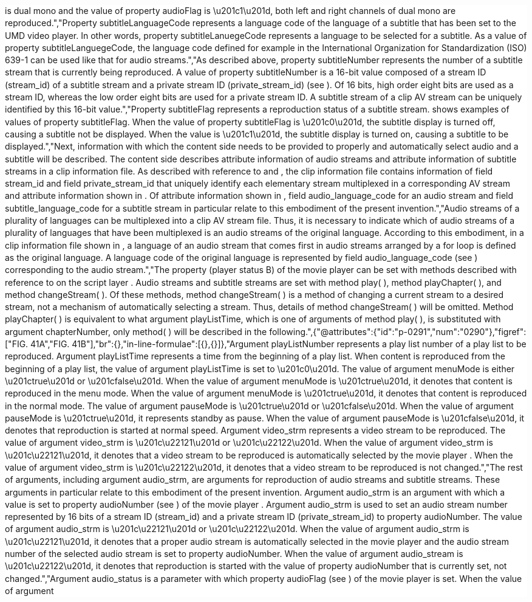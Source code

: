 is dual mono and the value of property audioFlag is \u201c1\u201d, both left and right channels of dual mono are reproduced.","Property subtitleLanguageCode represents a language code of the language of a subtitle that has been set to the UMD video player. In other words, property subtitleLanuegeCode represents a language to be selected for a subtitle. As a value of property subtitleLanguegeCode, the language code defined for example in the International Organization for Standardization (ISO) 639-1 can be used like that for audio streams.","As described above, property subtitleNumber represents the number of a subtitle stream that is currently being reproduced. A value of property subtitleNumber is a 16-bit value composed of a stream ID (stream_id) of a subtitle stream and a private stream ID (private_stream_id) (see ). Of 16 bits, high order eight bits are used as a stream ID, whereas the low order eight bits are used for a private stream ID. A subtitle stream of a clip AV stream can be uniquely identified by this 16-bit value.","Property subtitleFlag represents a reproduction status of a subtitle stream.  shows examples of values of property subtitleFlag. When the value of property subtitleFlag is \u201c0\u201d, the subtitle display is turned off, causing a subtitle not be displayed. When the value is \u201c1\u201d, the subtitle display is turned on, causing a subtitle to be displayed.","Next, information with which the content side needs to be provided to properly and automatically select audio and a subtitle will be described. The content side describes attribute information of audio streams and attribute information of subtitle streams in a clip information file. As described with reference to  and , the clip information file contains information of field stream_id and field private_stream_id that uniquely identify each elementary stream multiplexed in a corresponding AV stream and attribute information shown in . Of attribute information shown in , field audio_language_code for an audio stream and field subtitle_language_code for a subtitle stream in particular relate to this embodiment of the present invention.","Audio streams of a plurality of languages can be multiplexed into a clip AV stream file. Thus, it is necessary to indicate which of audio streams of a plurality of languages that have been multiplexed is an audio streams of the original language. According to this embodiment, in a clip information file shown in , a language of an audio stream that comes first in audio streams arranged by a for loop is defined as the original language. A language code of the original language is represented by field audio_language_code (see ) corresponding to the audio stream.","The property  (player status B) of the movie player  can be set with methods described with reference to  on the script layer . Audio streams and subtitle streams are set with method play( ), method playChapter( ), and method changeStream( ). Of these methods, method changeStream( ) is a method of changing a current stream to a desired stream, not a mechanism of automatically selecting a stream. Thus, details of method changeStream( ) will be omitted. Method playChapter( ) is equivalent to what argument playListTime, which is one of arguments of method play( ), is substituted with argument chapterNumber, only method( ) will be described in the following.",{"@attributes":{"id":"p-0291","num":"0290"},"figref":["FIG. 41A","FIG. 41B"],"br":{},"in-line-formulae":[{},{}]},"Argument playListNumber represents a play list number of a play list to be reproduced. Argument playListTime represents a time from the beginning of a play list. When content is reproduced from the beginning of a play list, the value of argument playListTime is set to \u201c0\u201d. The value of argument menuMode is either \u201ctrue\u201d or \u201cfalse\u201d. When the value of argument menuMode is \u201ctrue\u201d, it denotes that content is reproduced in the menu mode. When the value of argument menuMode is \u201ctrue\u201d, it denotes that content is reproduced in the normal mode. The value of argument pauseMode is \u201ctrue\u201d or \u201cfalse\u201d. When the value of argument pauseMode is \u201ctrue\u201d, it represents standby as pause. When the value of argument pauseMode is \u201cfalse\u201d, it denotes that reproduction is started at normal speed. Argument video_strm represents a video stream to be reproduced. The value of argument video_strm is \u201c\u22121\u201d or \u201c\u22122\u201d. When the value of argument video_strm is \u201c\u22121\u201d, it denotes that a video stream to be reproduced is automatically selected by the movie player . When the value of argument video_strm is \u201c\u22122\u201d, it denotes that a video stream to be reproduced is not changed.","The rest of arguments, including argument audio_strm, are arguments for reproduction of audio streams and subtitle streams. These arguments in particular relate to this embodiment of the present invention. Argument audio_strm is an argument with which a value is set to property audioNumber (see ) of the movie player . Argument audio_strm is used to set an audio stream number represented by 16 bits of a stream ID (stream_id) and a private stream ID (private_stream_id) to property audioNumber. The value of argument audio_strm is \u201c\u22121\u201d or \u201c\u22122\u201d. When the value of argument audio_strm is \u201c\u22121\u201d, it denotes that a proper audio stream is automatically selected in the movie player  and the audio stream number of the selected audio stream is set to property audioNumber. When the value of argument audio_stream is \u201c\u22122\u201d, it denotes that reproduction is started with the value of property audioNumber that is currently set, not changed.","Argument audio_status is a parameter with which property audioFlag (see ) of the movie player  is set. When the value of argument